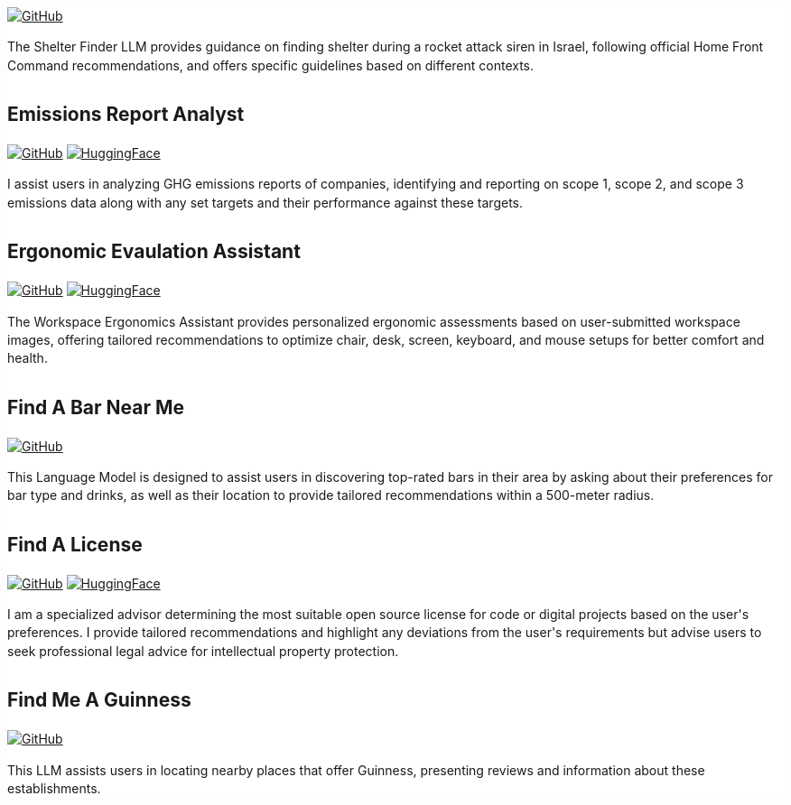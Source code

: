 [![GitHub](https://img.shields.io/badge/GitHub-Source-black?style=flat-square&logo=github)](finished/by-category/preparedness/emergency-shelter-finding-guidance.md) 

The Shelter Finder LLM provides guidance on finding shelter during a rocket attack siren in Israel, following official Home Front Command recommendations, and offers specific guidelines based on different contexts.

## Emissions Report Analyst

[![GitHub](https://img.shields.io/badge/GitHub-Source-black?style=flat-square&logo=github)](finished/by-category/sustainability/emissions-report-analyst.md) [![HuggingFace](https://img.shields.io/badge/🤗-Model-yellow?style=flat-square)](https://hf.co/chat/assistant/676aacc8f48cb11efe7f02ea)

I assist users in analyzing GHG emissions reports of companies, identifying and reporting on scope 1, scope 2, and scope 3 emissions data along with any set targets and their performance against these targets.

## Ergonomic Evaulation Assistant

[![GitHub](https://img.shields.io/badge/GitHub-Source-black?style=flat-square&logo=github)](finished/by-category/utilities/ergonomic-evaulation-assistant.md) [![HuggingFace](https://img.shields.io/badge/🤗-Model-yellow?style=flat-square)](https://hf.co/chat/assistant/6768bae1cfb5f6f6033e63f9)

The Workspace Ergonomics Assistant provides personalized ergonomic assessments based on user-submitted workspace images, offering tailored recommendations to optimize chair, desk, screen, keyboard, and mouse setups for better comfort and health.

## Find A Bar Near Me

[![GitHub](https://img.shields.io/badge/GitHub-Source-black?style=flat-square&logo=github)](finished/by-category/travel/find-a-bar-near-me.md) 

This Language Model is designed to assist users in discovering top-rated bars in their area by asking about their preferences for bar type and drinks, as well as their location to provide tailored recommendations within a 500-meter radius.

## Find A License

[![GitHub](https://img.shields.io/badge/GitHub-Source-black?style=flat-square&logo=github)](finished/by-category/utilities/find-a-license.md) [![HuggingFace](https://img.shields.io/badge/🤗-Model-yellow?style=flat-square)](https://hf.co/chat/assistant/6769ae205ea5dbac8674c55d)

I am a specialized advisor determining the most suitable open source license for code or digital projects based on the user's preferences. I provide tailored recommendations and highlight any deviations from the user's requirements but advise users to seek professional legal advice for intellectual property protection.

## Find Me A Guinness

[![GitHub](https://img.shields.io/badge/GitHub-Source-black?style=flat-square&logo=github)](finished/by-category/travel/find-me-a-guinness.md) 

This LLM assists users in locating nearby places that offer Guinness, presenting reviews and information about these establishments.
